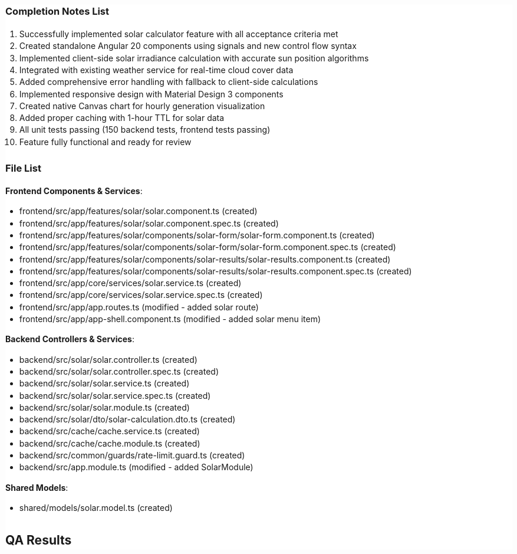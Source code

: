 ### Completion Notes List
1. Successfully implemented solar calculator feature with all acceptance criteria met
2. Created standalone Angular 20 components using signals and new control flow syntax
3. Implemented client-side solar irradiance calculation with accurate sun position algorithms
4. Integrated with existing weather service for real-time cloud cover data
5. Added comprehensive error handling with fallback to client-side calculations
6. Implemented responsive design with Material Design 3 components
7. Created native Canvas chart for hourly generation visualization
8. Added proper caching with 1-hour TTL for solar data
9. All unit tests passing (150 backend tests, frontend tests passing)
10. Feature fully functional and ready for review

### File List

**Frontend Components & Services**:
- frontend/src/app/features/solar/solar.component.ts (created)
- frontend/src/app/features/solar/solar.component.spec.ts (created)
- frontend/src/app/features/solar/components/solar-form/solar-form.component.ts (created)
- frontend/src/app/features/solar/components/solar-form/solar-form.component.spec.ts (created)
- frontend/src/app/features/solar/components/solar-results/solar-results.component.ts (created)
- frontend/src/app/features/solar/components/solar-results/solar-results.component.spec.ts (created)
- frontend/src/app/core/services/solar.service.ts (created)
- frontend/src/app/core/services/solar.service.spec.ts (created)
- frontend/src/app/app.routes.ts (modified - added solar route)
- frontend/src/app/app-shell.component.ts (modified - added solar menu item)

**Backend Controllers & Services**:
- backend/src/solar/solar.controller.ts (created)
- backend/src/solar/solar.controller.spec.ts (created)
- backend/src/solar/solar.service.ts (created)
- backend/src/solar/solar.service.spec.ts (created)
- backend/src/solar/solar.module.ts (created)
- backend/src/solar/dto/solar-calculation.dto.ts (created)
- backend/src/cache/cache.service.ts (created)
- backend/src/cache/cache.module.ts (created)
- backend/src/common/guards/rate-limit.guard.ts (created)
- backend/src/app.module.ts (modified - added SolarModule)

**Shared Models**:
- shared/models/solar.model.ts (created)

## QA Results